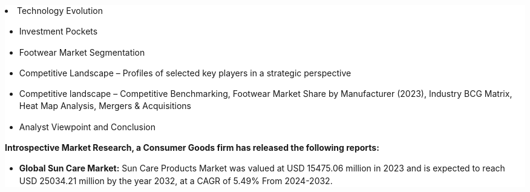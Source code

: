 <li data-leveltext="" data-font="Symbol" data-listid="2" data-list-defn-props="{&quot;335552541&quot;:1,&quot;335559685&quot;:720,&quot;335559991&quot;:360,&quot;469769226&quot;:&quot;Symbol&quot;,&quot;469769242&quot;:[8226],&quot;469777803&quot;:&quot;left&quot;,&quot;469777804&quot;:&quot;&quot;,&quot;469777815&quot;:&quot;hybridMultilevel&quot;}" data-aria-posinset="11" data-aria-level="1"><span data-contrast="auto">Technology Evolution</span><span data-ccp-props="{&quot;335551550&quot;:6,&quot;335551620&quot;:6}">&nbsp;</span></li>
</ul>
<ul>
<li data-leveltext="" data-font="Symbol" data-listid="2" data-list-defn-props="{&quot;335552541&quot;:1,&quot;335559685&quot;:720,&quot;335559991&quot;:360,&quot;469769226&quot;:&quot;Symbol&quot;,&quot;469769242&quot;:[8226],&quot;469777803&quot;:&quot;left&quot;,&quot;469777804&quot;:&quot;&quot;,&quot;469777815&quot;:&quot;hybridMultilevel&quot;}" data-aria-posinset="12" data-aria-level="1"><span data-contrast="auto">Investment Pockets</span><span data-ccp-props="{&quot;335551550&quot;:6,&quot;335551620&quot;:6}">&nbsp;</span></li>
</ul>
<ul>
<li data-leveltext="" data-font="Symbol" data-listid="2" data-list-defn-props="{&quot;335552541&quot;:1,&quot;335559685&quot;:720,&quot;335559991&quot;:360,&quot;469769226&quot;:&quot;Symbol&quot;,&quot;469769242&quot;:[8226],&quot;469777803&quot;:&quot;left&quot;,&quot;469777804&quot;:&quot;&quot;,&quot;469777815&quot;:&quot;hybridMultilevel&quot;}" data-aria-posinset="13" data-aria-level="1"><span data-contrast="auto">Footwear Market Segmentation&nbsp;</span><span data-ccp-props="{&quot;335551550&quot;:6,&quot;335551620&quot;:6}">&nbsp;</span></li>
</ul>
<ul>
<li data-leveltext="" data-font="Symbol" data-listid="2" data-list-defn-props="{&quot;335552541&quot;:1,&quot;335559685&quot;:720,&quot;335559991&quot;:360,&quot;469769226&quot;:&quot;Symbol&quot;,&quot;469769242&quot;:[8226],&quot;469777803&quot;:&quot;left&quot;,&quot;469777804&quot;:&quot;&quot;,&quot;469777815&quot;:&quot;hybridMultilevel&quot;}" data-aria-posinset="14" data-aria-level="1"><span data-contrast="auto">Competitive Landscape &ndash; Profiles of selected key players in a strategic perspective</span><span data-ccp-props="{&quot;335551550&quot;:6,&quot;335551620&quot;:6}">&nbsp;</span></li>
</ul>
<ul>
<li data-leveltext="" data-font="Symbol" data-listid="2" data-list-defn-props="{&quot;335552541&quot;:1,&quot;335559685&quot;:720,&quot;335559991&quot;:360,&quot;469769226&quot;:&quot;Symbol&quot;,&quot;469769242&quot;:[8226],&quot;469777803&quot;:&quot;left&quot;,&quot;469777804&quot;:&quot;&quot;,&quot;469777815&quot;:&quot;hybridMultilevel&quot;}" data-aria-posinset="15" data-aria-level="1"><span data-contrast="auto">Competitive landscape &ndash; Competitive Benchmarking, Footwear Market Share by Manufacturer (2023), Industry BCG Matrix, Heat Map Analysis, Mergers &amp; Acquisitions</span><span data-ccp-props="{&quot;335551550&quot;:6,&quot;335551620&quot;:6}">&nbsp;</span></li>
</ul>
<ul>
<li data-leveltext="" data-font="Symbol" data-listid="2" data-list-defn-props="{&quot;335552541&quot;:1,&quot;335559685&quot;:720,&quot;335559991&quot;:360,&quot;469769226&quot;:&quot;Symbol&quot;,&quot;469769242&quot;:[8226],&quot;469777803&quot;:&quot;left&quot;,&quot;469777804&quot;:&quot;&quot;,&quot;469777815&quot;:&quot;hybridMultilevel&quot;}" data-aria-posinset="16" data-aria-level="1"><span data-contrast="auto">Analyst Viewpoint and Conclusion</span><span data-ccp-props="{&quot;335551550&quot;:6,&quot;335551620&quot;:6}">&nbsp;</span></li>
</ul>
<p><strong><span data-contrast="auto">Introspective Market Research, a Consumer Goods firm has released the following reports:</span></strong><span data-ccp-props="{&quot;335551550&quot;:6,&quot;335551620&quot;:6}">&nbsp;</span></p>
<ul>
<li data-leveltext="" data-font="Symbol" data-listid="5" data-list-defn-props="{&quot;335552541&quot;:1,&quot;335559685&quot;:720,&quot;335559991&quot;:360,&quot;469769226&quot;:&quot;Symbol&quot;,&quot;469769242&quot;:[8226],&quot;469777803&quot;:&quot;left&quot;,&quot;469777804&quot;:&quot;&quot;,&quot;469777815&quot;:&quot;hybridMultilevel&quot;}" data-aria-posinset="1" data-aria-level="1"><strong><span data-contrast="auto">Global Sun Care Market:</span></strong><span data-contrast="auto"> Sun Care Products Market was valued at USD 15475.06 million in 2023 and is expected to reach USD 25034.21 million by the year 2032, at a CAGR of 5.49% From 2024-2032.</span><span data-ccp-props="{}">&nbsp;</span></li>
</ul>
<ul>